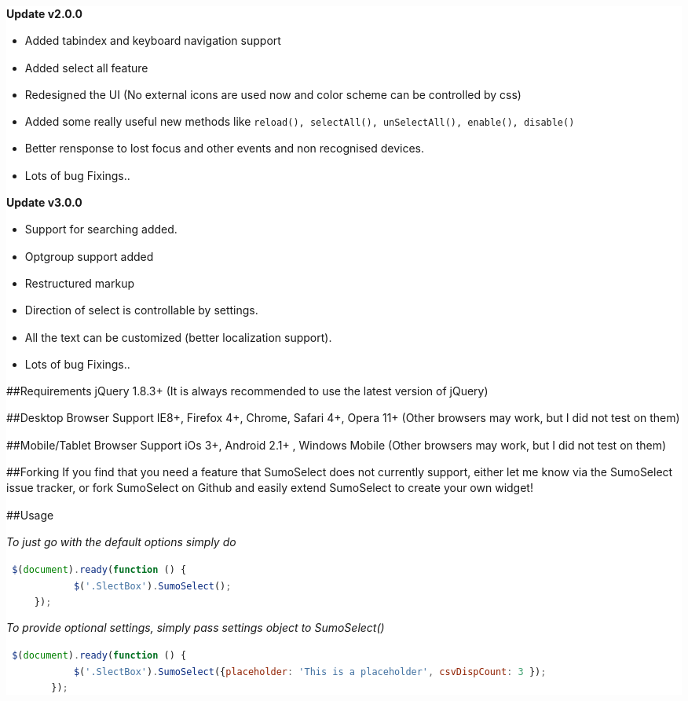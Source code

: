 **Update v2.0.0**

   - Added tabindex and keyboard navigation support

   - Added select all feature

   - Redesigned the UI (No external icons are used now and color scheme can be controlled by css)

   - Added some really useful new methods like ```reload(), selectAll(), unSelectAll(), enable(), disable()```

   - Better rensponse to lost focus and other events and non recognised devices.

   - Lots of bug Fixings..


**Update v3.0.0**

   - Support for searching added.

   - Optgroup support added

   - Restructured markup

   - Direction of select is controllable by settings.

   - All the text can be customized (better localization support).

   - Lots of bug Fixings..

##Requirements
jQuery 1.8.3+ (It is always recommended to use the latest version of jQuery)


##Desktop Browser Support
IE8+, Firefox 4+, Chrome, Safari 4+, Opera 11+ (Other browsers may work, but I did not test on them)


##Mobile/Tablet Browser Support
iOs 3+, Android 2.1+ , Windows Mobile (Other browsers may work, but I did not test on them)


##Forking
If you find that you need a feature that SumoSelect does not currently support, either let me know via the SumoSelect issue tracker, or fork SumoSelect on Github and easily extend SumoSelect to create your own widget!

##Usage

*To just go with the default options simply do*

```javascript
 $(document).ready(function () {
            $('.SlectBox').SumoSelect();
     });
```

*To provide optional settings, simply pass settings object to SumoSelect()*

```javascript
 $(document).ready(function () {
            $('.SlectBox').SumoSelect({placeholder: 'This is a placeholder', csvDispCount: 3 });
        });
```
